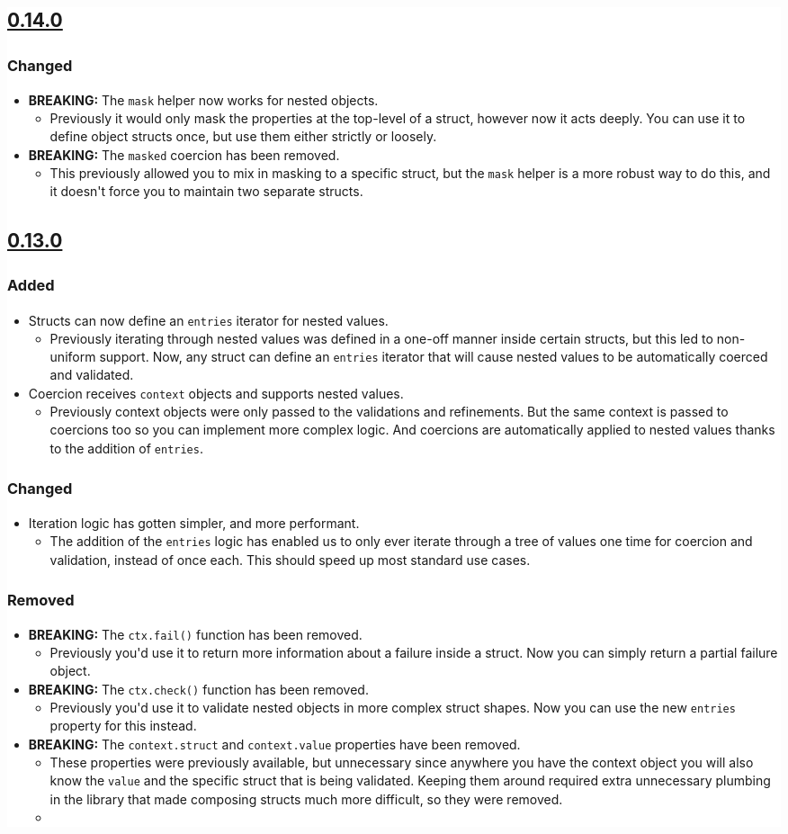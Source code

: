 ## [0.14.0]

### Changed

- **BREAKING:** The `mask` helper now works for nested objects.
  - Previously it would only mask the properties at the top-level of a struct,
    however now it acts deeply. You can use it to define object structs once, but
    use them either strictly or loosely.
- **BREAKING:** The `masked` coercion has been removed.
  - This previously allowed you to mix in masking to a specific struct, but the
    `mask` helper is a more robust way to do this, and it doesn't force you to
    maintain two separate structs.

## [0.13.0]

### Added

- Structs can now define an `entries` iterator for nested values.
  - Previously iterating through nested values was defined in a one-off manner
    inside certain structs, but this led to non-uniform support. Now, any struct
    can define an `entries` iterator that will cause nested values to be
    automatically coerced and validated.
- Coercion receives `context` objects and supports nested values.
  - Previously context objects were only passed to the validations and
    refinements. But the same context is passed to coercions too so you can
    implement more complex logic. And coercions are automatically applied to
    nested values thanks to the addition of `entries`.

### Changed

- Iteration logic has gotten simpler, and more performant.
  - The addition of the `entries` logic has enabled us to only ever iterate
    through a tree of values one time for coercion and validation, instead of
    once each. This should speed up most standard use cases.

### Removed

- **BREAKING:** The `ctx.fail()` function has been removed.
  - Previously you'd use it to return more information about a failure inside a
    struct. Now you can simply return a partial failure object.
- **BREAKING:** The `ctx.check()` function has been removed.
  - Previously you'd use it to validate nested objects in more complex struct
    shapes. Now you can use the new `entries` property for this instead.
- **BREAKING:** The `context.struct` and `context.value` properties have been
  removed.
  - These properties were previously available, but unnecessary since anywhere
    you have the context object you will also know the `value` and the specific
    struct that is being validated. Keeping them around required extra
    unnecessary plumbing in the library that made composing structs much more
    difficult, so they were removed.
  -


[Unreleased]: https://github.com/MetaMask/superstruct/compare/v3.2.1...HEAD
[3.2.1]: https://github.com/MetaMask/superstruct/compare/v3.2.0...v3.2.1
[3.2.0]: https://github.com/MetaMask/superstruct/compare/v3.1.0...v3.2.0
[3.1.0]: https://github.com/MetaMask/superstruct/compare/v3.0.0...v3.1.0
[3.0.0]: https://github.com/MetaMask/superstruct/compare/v2.0.0...v3.0.0
[2.0.0]: https://github.com/MetaMask/superstruct/compare/v1.0.0...v2.0.0
[1.0.0]: https://github.com/MetaMask/superstruct/compare/v0.16.0...v1.0.0
[0.16.0]: https://github.com/MetaMask/superstruct/compare/v0.15.0...v0.16.0
[0.15.0]: https://github.com/MetaMask/superstruct/compare/v0.14.0...v0.15.0
[0.14.0]: https://github.com/MetaMask/superstruct/compare/v0.13.0...v0.14.0
[0.13.0]: https://github.com/MetaMask/superstruct/compare/v0.12.0...v0.13.0
[0.12.0]: https://github.com/MetaMask/superstruct/compare/v0.11.0...v0.12.0
[0.11.0]: https://github.com/MetaMask/superstruct/compare/v0.10.0...v0.11.0
[0.10.0]: https://github.com/MetaMask/superstruct/compare/v0.8.0...v0.10.0
[0.8.0]: https://github.com/MetaMask/superstruct/compare/v0.7.0...v0.8.0
[0.7.0]: https://github.com/MetaMask/superstruct/compare/v0.6.0...v0.7.0
[0.6.0]: https://github.com/MetaMask/superstruct/compare/v0.5.0...v0.6.0
[0.5.0]: https://github.com/MetaMask/superstruct/compare/v0.4.0...v0.5.0
[0.4.0]: https://github.com/MetaMask/superstruct/compare/v0.3.0...v0.4.0
[0.3.0]: https://github.com/MetaMask/superstruct/compare/v0.2.0...v0.3.0
[0.2.0]: https://github.com/MetaMask/superstruct/compare/v0.1.0...v0.2.0
[0.1.0]: https://github.com/MetaMask/superstruct/compare/v0.0.1...v0.1.0
[0.0.1]: https://github.com/MetaMask/superstruct/releases/tag/v0.0.1